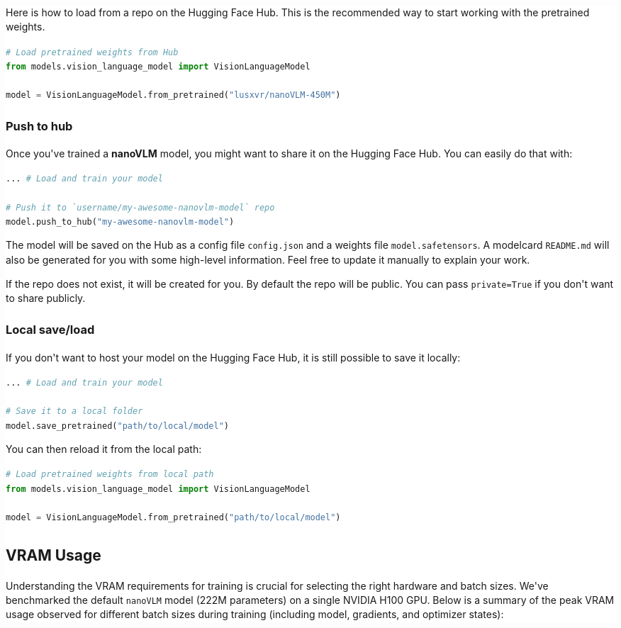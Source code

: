 Here is how to load from a repo on the Hugging Face Hub. This is the recommended way to start working with the pretrained weights.

```python
# Load pretrained weights from Hub
from models.vision_language_model import VisionLanguageModel

model = VisionLanguageModel.from_pretrained("lusxvr/nanoVLM-450M")
```

### Push to hub

Once you've trained a **nanoVLM** model, you might want to share it on the Hugging Face Hub. You can easily do that with:

```python
... # Load and train your model

# Push it to `username/my-awesome-nanovlm-model` repo
model.push_to_hub("my-awesome-nanovlm-model")
```

The model will be saved on the Hub as a config file `config.json` and a weights file `model.safetensors`. A modelcard `README.md` will also be generated for you with some high-level information. Feel free to update it manually to explain your work.

If the repo does not exist, it will be created for you. By default the repo will be public. You can pass `private=True` if you don't want to share publicly.


### Local save/load

If you don't want to host your model on the Hugging Face Hub, it is still possible to save it locally:

```python
... # Load and train your model

# Save it to a local folder
model.save_pretrained("path/to/local/model")
```

You can then reload it from the local path:

```python
# Load pretrained weights from local path
from models.vision_language_model import VisionLanguageModel

model = VisionLanguageModel.from_pretrained("path/to/local/model")
```

## VRAM Usage

Understanding the VRAM requirements for training is crucial for selecting the right hardware and batch sizes. We've benchmarked the default `nanoVLM` model (222M parameters) on a single NVIDIA H100 GPU. Below is a summary of the peak VRAM usage observed for different batch sizes during training (including model, gradients, and optimizer states):
